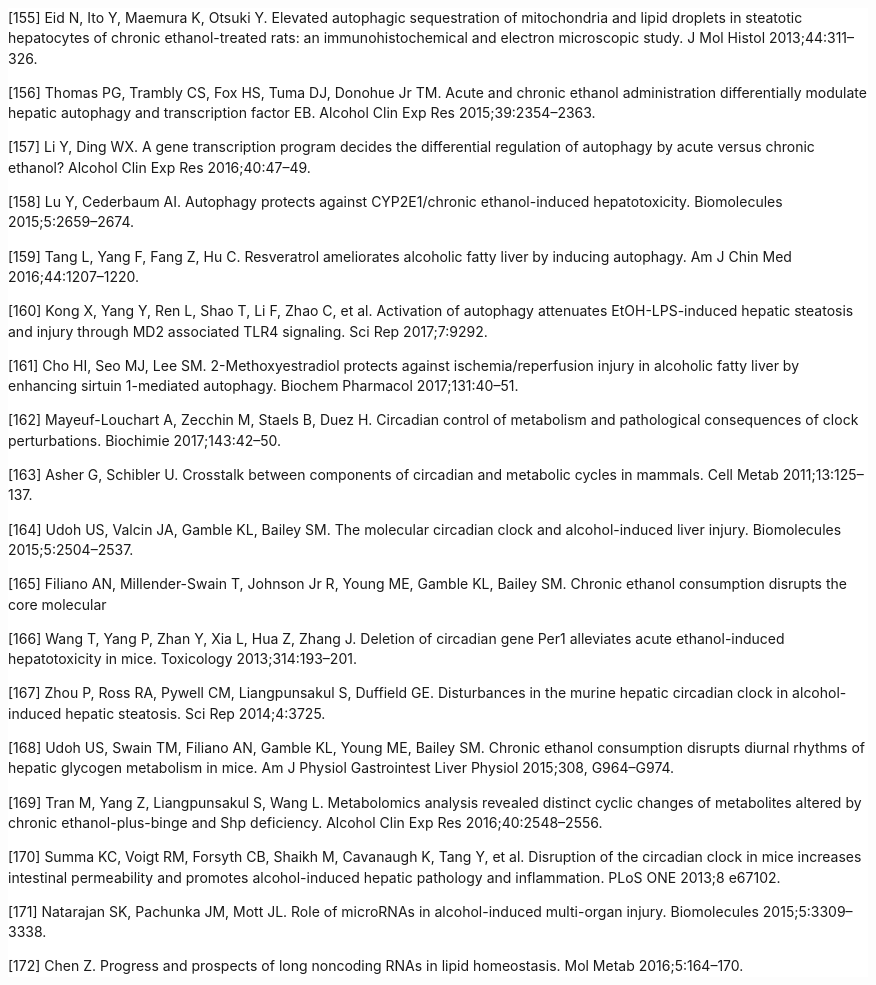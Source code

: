 [155] Eid N, Ito Y, Maemura K, Otsuki Y. Elevated autophagic sequestration of mitochondria and lipid droplets in steatotic hepatocytes of chronic ethanol-treated rats: an immunohistochemical and electron microscopic study. J Mol Histol 2013;44:311–326.

[156] Thomas PG, Trambly CS, Fox HS, Tuma DJ, Donohue Jr TM. Acute and chronic ethanol administration differentially modulate hepatic autophagy and transcription factor EB. Alcohol Clin Exp Res 2015;39:2354–2363.

[157] Li Y, Ding WX. A gene transcription program decides the differential regulation of autophagy by acute versus chronic ethanol? Alcohol Clin Exp Res 2016;40:47–49.

[158] Lu Y, Cederbaum AI. Autophagy protects against CYP2E1/chronic ethanol-induced hepatotoxicity. Biomolecules 2015;5:2659–2674.

[159] Tang L, Yang F, Fang Z, Hu C. Resveratrol ameliorates alcoholic fatty liver by inducing autophagy. Am J Chin Med 2016;44:1207–1220.

[160] Kong X, Yang Y, Ren L, Shao T, Li F, Zhao C, et al. Activation of autophagy attenuates EtOH-LPS-induced hepatic steatosis and injury through MD2 associated TLR4 signaling. Sci Rep 2017;7:9292.

[161] Cho HI, Seo MJ, Lee SM. 2-Methoxyestradiol protects against ischemia/reperfusion injury in alcoholic fatty liver by enhancing sirtuin 1-mediated autophagy. Biochem Pharmacol 2017;131:40–51.

[162] Mayeuf-Louchart A, Zecchin M, Staels B, Duez H. Circadian control of metabolism and pathological consequences of clock perturbations. Biochimie 2017;143:42–50.

[163] Asher G, Schibler U. Crosstalk between components of circadian and metabolic cycles in mammals. Cell Metab 2011;13:125–137.

[164] Udoh US, Valcin JA, Gamble KL, Bailey SM. The molecular circadian clock and alcohol-induced liver injury. Biomolecules 2015;5:2504–2537.

[165] Filiano AN, Millender-Swain T, Johnson Jr R, Young ME, Gamble KL, Bailey SM. Chronic ethanol consumption disrupts the core molecular

[166] Wang T, Yang P, Zhan Y, Xia L, Hua Z, Zhang J. Deletion of circadian gene Per1 alleviates acute ethanol-induced hepatotoxicity in mice. Toxicology 2013;314:193–201.

[167] Zhou P, Ross RA, Pywell CM, Liangpunsakul S, Duffield GE. Disturbances in the murine hepatic circadian clock in alcohol-induced hepatic steatosis. Sci Rep 2014;4:3725.

[168] Udoh US, Swain TM, Filiano AN, Gamble KL, Young ME, Bailey SM. Chronic ethanol consumption disrupts diurnal rhythms of hepatic glycogen metabolism in mice. Am J Physiol Gastrointest Liver Physiol 2015;308, G964–G974.

[169] Tran M, Yang Z, Liangpunsakul S, Wang L. Metabolomics analysis revealed distinct cyclic changes of metabolites altered by chronic ethanol-plus-binge and Shp deficiency. Alcohol Clin Exp Res 2016;40:2548–2556.

[170] Summa KC, Voigt RM, Forsyth CB, Shaikh M, Cavanaugh K, Tang Y, et al. Disruption of the circadian clock in mice increases intestinal permeability and promotes alcohol-induced hepatic pathology and inflammation. PLoS ONE 2013;8 e67102.

[171] Natarajan SK, Pachunka JM, Mott JL. Role of microRNAs in alcohol-induced multi-organ injury. Biomolecules 2015;5:3309–3338.

[172] Chen Z. Progress and prospects of long noncoding RNAs in lipid homeostasis. Mol Metab 2016;5:164–170.
